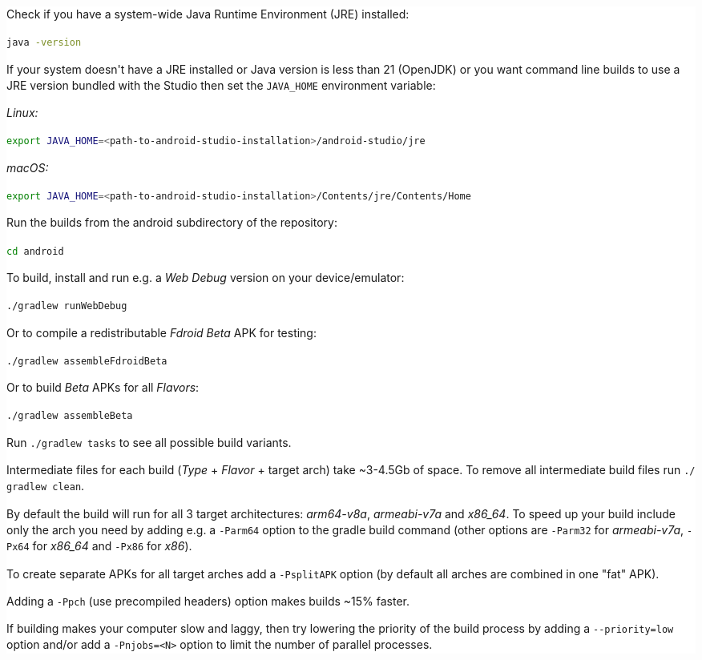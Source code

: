 Check if you have a system-wide Java Runtime Environment (JRE) installed:

```bash
java -version
```

If your system doesn't have a JRE installed or Java version is less than 21 (OpenJDK)
or you want command line builds to use a JRE version bundled with the Studio
then set the `JAVA_HOME` environment variable:

_Linux:_

```bash
export JAVA_HOME=<path-to-android-studio-installation>/android-studio/jre
```

_macOS:_

```bash
export JAVA_HOME=<path-to-android-studio-installation>/Contents/jre/Contents/Home
```

Run the builds from the android subdirectory of the repository:

```bash
cd android
```

To build, install and run e.g. a _Web Debug_ version on your device/emulator:

```bash
./gradlew runWebDebug
```

Or to compile a redistributable _Fdroid Beta_ APK for testing:

```bash
./gradlew assembleFdroidBeta
```

Or to build _Beta_ APKs for all _Flavors_:

```bash
./gradlew assembleBeta
```

Run `./gradlew tasks` to see all possible build variants.

Intermediate files for each build (_Type_ + _Flavor_ + target arch) take ~3-4.5Gb of space.
To remove all intermediate build files run `./gradlew clean`.

By default the build will run for all 3 target architectures: _arm64-v8a_, _armeabi-v7a_ and _x86_64_. To speed up your build include only the arch you need by adding e.g. a `-Parm64` option to the gradle build command (other options are `-Parm32` for _armeabi-v7a_, `-Px64` for _x86_64_ and `-Px86` for _x86_).

To create separate APKs for all target arches add a `-PsplitAPK` option (by default all arches are combined in one "fat" APK).

Adding a `-Ppch` (use precompiled headers) option makes builds ~15% faster.

If building makes your computer slow and laggy, then try lowering the priority of the build process by adding a `--priority=low` option and/or add a `-Pnjobs=<N>` option to limit the number of parallel processes.
